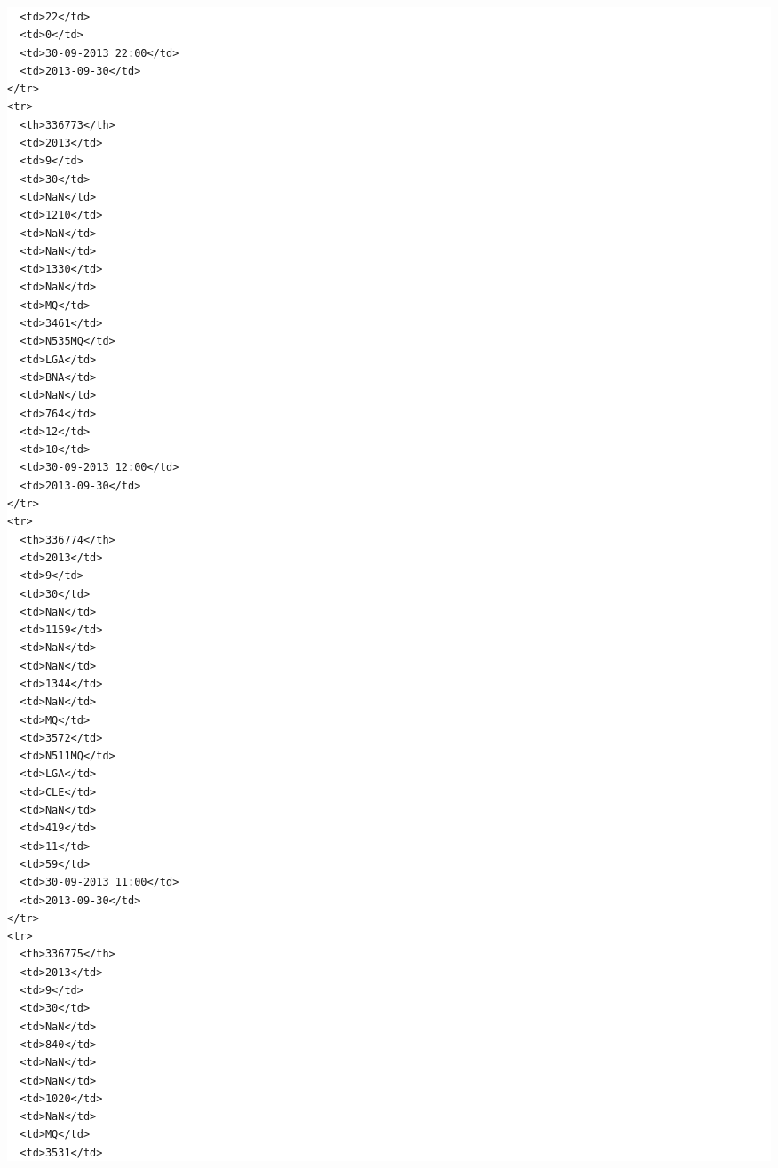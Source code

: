       <td>22</td>
      <td>0</td>
      <td>30-09-2013 22:00</td>
      <td>2013-09-30</td>
    </tr>
    <tr>
      <th>336773</th>
      <td>2013</td>
      <td>9</td>
      <td>30</td>
      <td>NaN</td>
      <td>1210</td>
      <td>NaN</td>
      <td>NaN</td>
      <td>1330</td>
      <td>NaN</td>
      <td>MQ</td>
      <td>3461</td>
      <td>N535MQ</td>
      <td>LGA</td>
      <td>BNA</td>
      <td>NaN</td>
      <td>764</td>
      <td>12</td>
      <td>10</td>
      <td>30-09-2013 12:00</td>
      <td>2013-09-30</td>
    </tr>
    <tr>
      <th>336774</th>
      <td>2013</td>
      <td>9</td>
      <td>30</td>
      <td>NaN</td>
      <td>1159</td>
      <td>NaN</td>
      <td>NaN</td>
      <td>1344</td>
      <td>NaN</td>
      <td>MQ</td>
      <td>3572</td>
      <td>N511MQ</td>
      <td>LGA</td>
      <td>CLE</td>
      <td>NaN</td>
      <td>419</td>
      <td>11</td>
      <td>59</td>
      <td>30-09-2013 11:00</td>
      <td>2013-09-30</td>
    </tr>
    <tr>
      <th>336775</th>
      <td>2013</td>
      <td>9</td>
      <td>30</td>
      <td>NaN</td>
      <td>840</td>
      <td>NaN</td>
      <td>NaN</td>
      <td>1020</td>
      <td>NaN</td>
      <td>MQ</td>
      <td>3531</td>